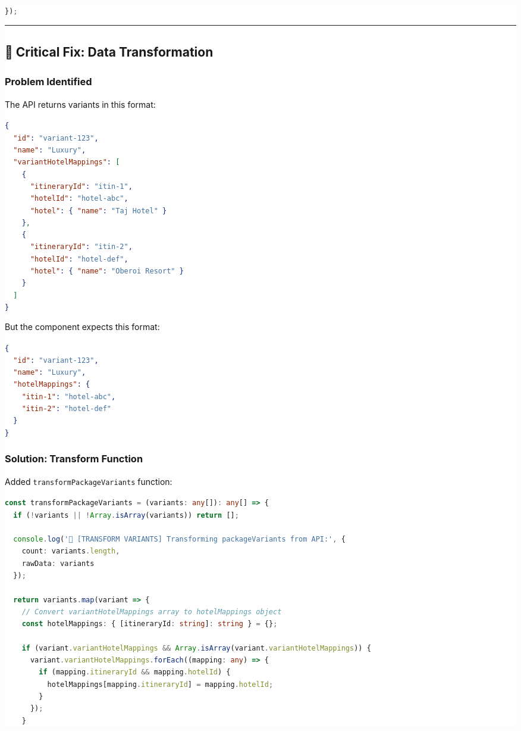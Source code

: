 ```typescript
});
```

---

## 🔧 Critical Fix: Data Transformation

### **Problem Identified**

The API returns variants in this format:
```json
{
  "id": "variant-123",
  "name": "Luxury",
  "variantHotelMappings": [
    {
      "itineraryId": "itin-1",
      "hotelId": "hotel-abc",
      "hotel": { "name": "Taj Hotel" }
    },
    {
      "itineraryId": "itin-2",
      "hotelId": "hotel-def",
      "hotel": { "name": "Oberoi Resort" }
    }
  ]
}
```

But the component expects this format:
```json
{
  "id": "variant-123",
  "name": "Luxury",
  "hotelMappings": {
    "itin-1": "hotel-abc",
    "itin-2": "hotel-def"
  }
}
```

### **Solution: Transform Function**

Added `transformPackageVariants` function:

```typescript
const transformPackageVariants = (variants: any[]): any[] => {
  if (!variants || !Array.isArray(variants)) return [];
  
  console.log('🔄 [TRANSFORM VARIANTS] Transforming packageVariants from API:', {
    count: variants.length,
    rawData: variants
  });
  
  return variants.map(variant => {
    // Convert variantHotelMappings array to hotelMappings object
    const hotelMappings: { [itineraryId: string]: string } = {};
    
    if (variant.variantHotelMappings && Array.isArray(variant.variantHotelMappings)) {
      variant.variantHotelMappings.forEach((mapping: any) => {
        if (mapping.itineraryId && mapping.hotelId) {
          hotelMappings[mapping.itineraryId] = mapping.hotelId;
        }
      });
    }
```